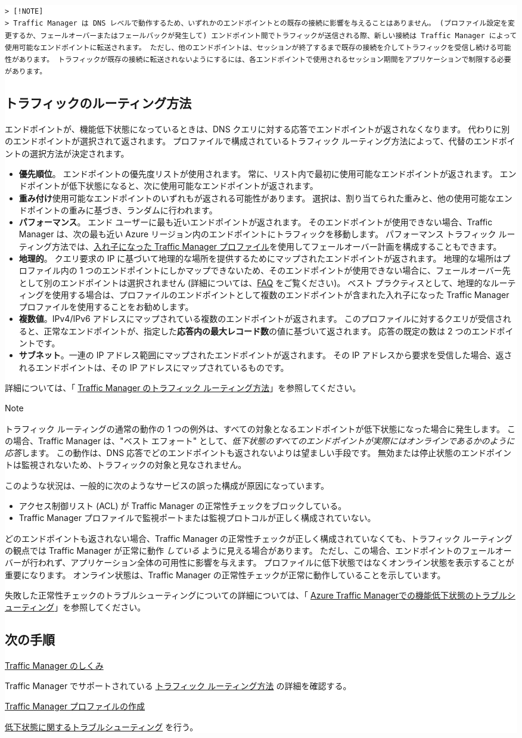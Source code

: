     > [!NOTE]
    > Traffic Manager は DNS レベルで動作するため、いずれかのエンドポイントとの既存の接続に影響を与えることはありません。 (プロファイル設定を変更するか、フェールオーバーまたはフェールバックが発生して) エンドポイント間でトラフィックが送信される際、新しい接続は Traffic Manager によって使用可能なエンドポイントに転送されます。 ただし、他のエンドポイントは、セッションが終了するまで既存の接続を介してトラフィックを受信し続ける可能性があります。 トラフィックが既存の接続に転送されないようにするには、各エンドポイントで使用されるセッション期間をアプリケーションで制限する必要があります。

## <a name="traffic-routing-methods"></a>トラフィックのルーティング方法

エンドポイントが、機能低下状態になっているときは、DNS クエリに対する応答でエンドポイントが返されなくなります。 代わりに別のエンドポイントが選択されて返されます。 プロファイルで構成されているトラフィック ルーティング方法によって、代替のエンドポイントの選択方法が決定されます。

* **優先順位**。 エンドポイントの優先度リストが使用されます。 常に、リスト内で最初に使用可能なエンドポイントが返されます。 エンドポイントが低下状態になると、次に使用可能なエンドポイントが返されます。
* **重み付け**使用可能なエンドポイントのいずれもが返される可能性があります。 選択は、割り当てられた重みと、他の使用可能なエンドポイントの重みに基づき、ランダムに行われます。
* **パフォーマンス**。 エンド ユーザーに最も近いエンドポイントが返されます。 そのエンドポイントが使用できない場合、Traffic Manager は、次の最も近い Azure リージョン内のエンドポイントにトラフィックを移動します。 パフォーマンス トラフィック ルーティング方法では、[入れ子になった Traffic Manager プロファイル](traffic-manager-nested-profiles.md#example-4-controlling-performance-traffic-routing-between-multiple-endpoints-in-the-same-region)を使用してフェールオーバー計画を構成することもできます。
* **地理的**。 クエリ要求の IP に基づいて地理的な場所を提供するためにマップされたエンドポイントが返されます。 地理的な場所はプロファイル内の 1 つのエンドポイントにしかマップできないため、そのエンドポイントが使用できない場合に、フェールオーバー先として別のエンドポイントは選択されません (詳細については、[FAQ](traffic-manager-FAQs.md#traffic-manager-geographic-traffic-routing-method) をご覧ください)。 ベスト プラクティスとして、地理的なルーティングを使用する場合は、プロファイルのエンドポイントとして複数のエンドポイントが含まれた入れ子になった Traffic Manager プロファイルを使用することをお勧めします。
* **複数値**。IPv4/IPv6 アドレスにマップされている複数のエンドポイントが返されます。 このプロファイルに対するクエリが受信されると、正常なエンドポイントが、指定した**応答内の最大レコード数**の値に基づいて返されます。 応答の既定の数は 2 つのエンドポイントです。
* **サブネット**。一連の IP アドレス範囲にマップされたエンドポイントが返されます。 その IP アドレスから要求を受信した場合、返されるエンドポイントは、その IP アドレスにマップされているものです。 

詳細については、「 [Traffic Manager のトラフィック ルーティング方法](traffic-manager-routing-methods.md)」を参照してください。

> [!NOTE]
> トラフィック ルーティングの通常の動作の 1 つの例外は、すべての対象となるエンドポイントが低下状態になった場合に発生します。 この場合、Traffic Manager は、"ベスト エフォート" として、*低下状態のすべてのエンドポイントが実際にはオンラインであるかのように応答*します。 この動作は、DNS 応答でどのエンドポイントも返されないよりは望ましい手段です。 無効または停止状態のエンドポイントは監視されないため、トラフィックの対象と見なされません。
>
> このような状況は、一般的に次のようなサービスの誤った構成が原因になっています。
>
> * アクセス制御リスト (ACL) が Traffic Manager の正常性チェックをブロックしている。
> * Traffic Manager プロファイルで監視ポートまたは監視プロトコルが正しく構成されていない。
>
> どのエンドポイントも返されない場合、Traffic Manager の正常性チェックが正しく構成されていなくても、トラフィック ルーティングの観点では Traffic Manager が正常に動作 *している* ように見える場合があります。 ただし、この場合、エンドポイントのフェールオーバーが行われず、アプリケーション全体の可用性に影響を与えます。 プロファイルに低下状態ではなくオンライン状態を表示することが重要になります。 オンライン状態は、Traffic Manager の正常性チェックが正常に動作していることを示しています。

失敗した正常性チェックのトラブルシューティングについての詳細については、「 [Azure Traffic Managerでの機能低下状態のトラブルシューティング](traffic-manager-troubleshooting-degraded.md)」を参照してください。



## <a name="next-steps"></a>次の手順

[Traffic Manager のしくみ](traffic-manager-how-it-works.md)

Traffic Manager でサポートされている [トラフィック ルーティング方法](traffic-manager-routing-methods.md) の詳細を確認する。

[Traffic Manager プロファイルの作成](traffic-manager-manage-profiles.md)

[低下状態に関するトラブルシューティング](traffic-manager-troubleshooting-degraded.md) を行う。
